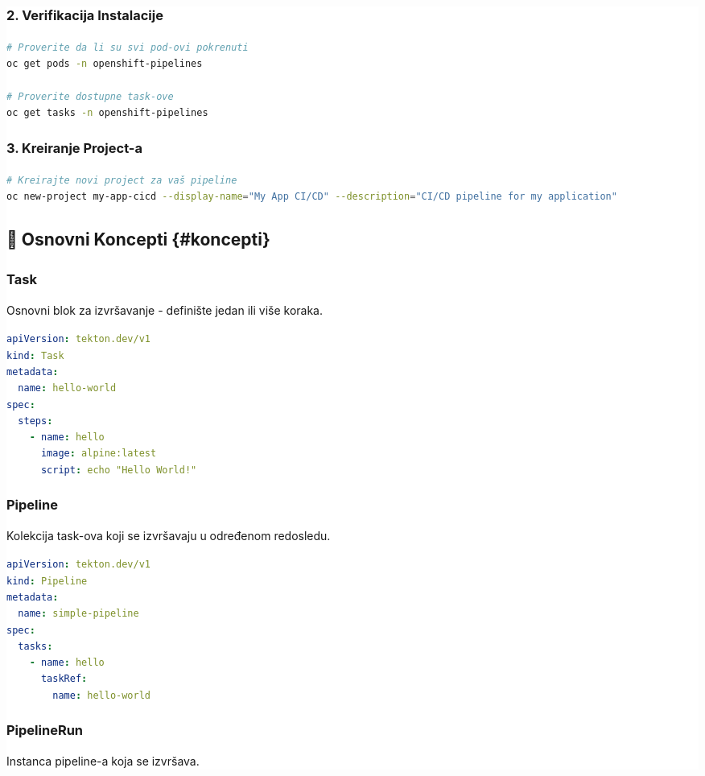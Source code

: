### 2. Verifikacija Instalacije

```bash
# Proverite da li su svi pod-ovi pokrenuti
oc get pods -n openshift-pipelines

# Proverite dostupne task-ove
oc get tasks -n openshift-pipelines
```

### 3. Kreiranje Project-a

```bash
# Kreirajte novi project za vaš pipeline
oc new-project my-app-cicd --display-name="My App CI/CD" --description="CI/CD pipeline for my application"
```

## 🧩 Osnovni Koncepti {#koncepti}

### Task
Osnovni blok za izvršavanje - definište jedan ili više koraka.

```yaml
apiVersion: tekton.dev/v1
kind: Task
metadata:
  name: hello-world
spec:
  steps:
    - name: hello
      image: alpine:latest
      script: echo "Hello World!"
```

### Pipeline
Kolekcija task-ova koji se izvršavaju u određenom redosledu.

```yaml
apiVersion: tekton.dev/v1
kind: Pipeline
metadata:
  name: simple-pipeline
spec:
  tasks:
    - name: hello
      taskRef:
        name: hello-world
```

### PipelineRun
Instanca pipeline-a koja se izvršava.
